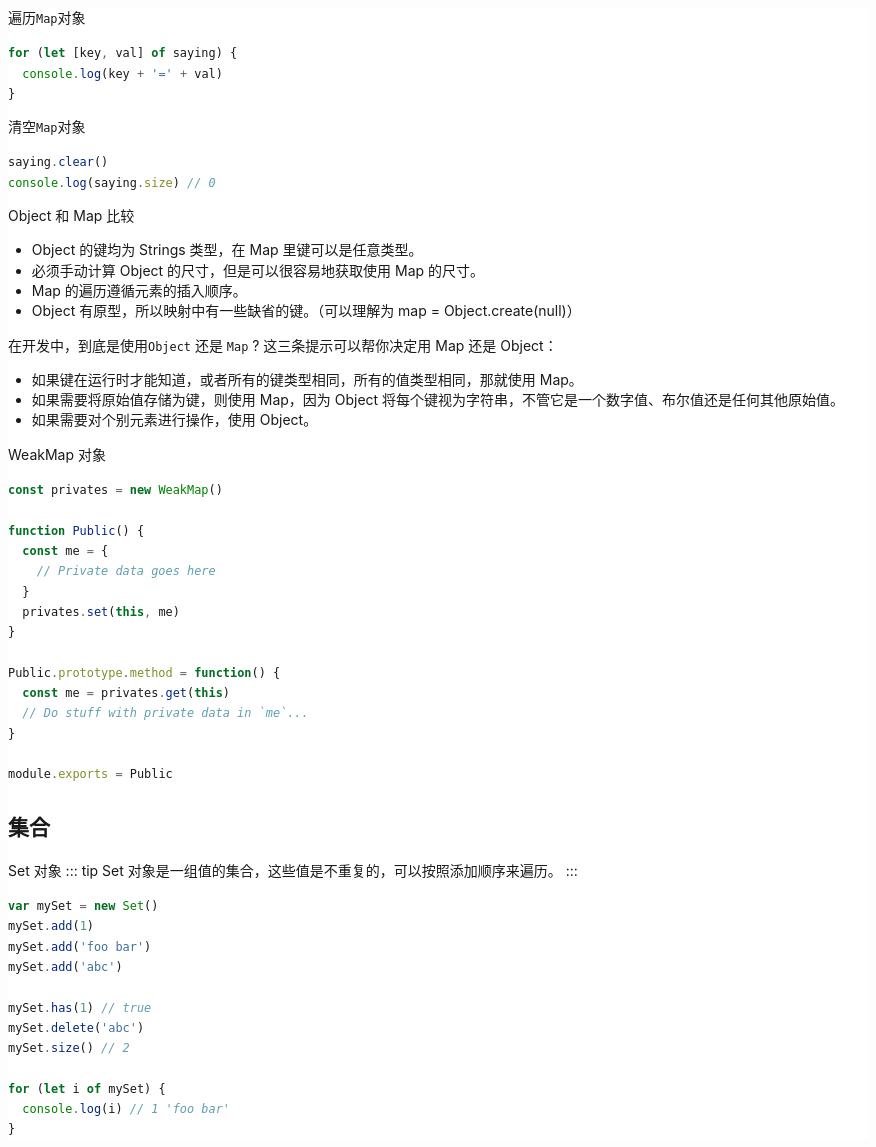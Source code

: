 遍历`Map`对象

```js
for (let [key, val] of saying) {
  console.log(key + '=' + val)
}
```

清空`Map`对象

```js
saying.clear()
console.log(saying.size) // 0
```

Object 和 Map 比较

- Object 的键均为 Strings 类型，在 Map 里键可以是任意类型。
- 必须手动计算 Object 的尺寸，但是可以很容易地获取使用 Map 的尺寸。
- Map 的遍历遵循元素的插入顺序。
- Object 有原型，所以映射中有一些缺省的键。（可以理解为 map = Object.create(null)）

在开发中，到底是使用`Object` 还是 `Map` ?
这三条提示可以帮你决定用 Map 还是 Object：

- 如果键在运行时才能知道，或者所有的键类型相同，所有的值类型相同，那就使用 Map。
- 如果需要将原始值存储为键，则使用 Map，因为 Object 将每个键视为字符串，不管它是一个数字值、布尔值还是任何其他原始值。
- 如果需要对个别元素进行操作，使用 Object。

WeakMap 对象

```js
const privates = new WeakMap()

function Public() {
  const me = {
    // Private data goes here
  }
  privates.set(this, me)
}

Public.prototype.method = function() {
  const me = privates.get(this)
  // Do stuff with private data in `me`...
}

module.exports = Public
```

## 集合

Set 对象
::: tip
Set 对象是一组值的集合，这些值是不重复的，可以按照添加顺序来遍历。
:::

```js
var mySet = new Set()
mySet.add(1)
mySet.add('foo bar')
mySet.add('abc')

mySet.has(1) // true
mySet.delete('abc')
mySet.size() // 2

for (let i of mySet) {
  console.log(i) // 1 'foo bar'
}
```

  [2 + 3]: '5555',